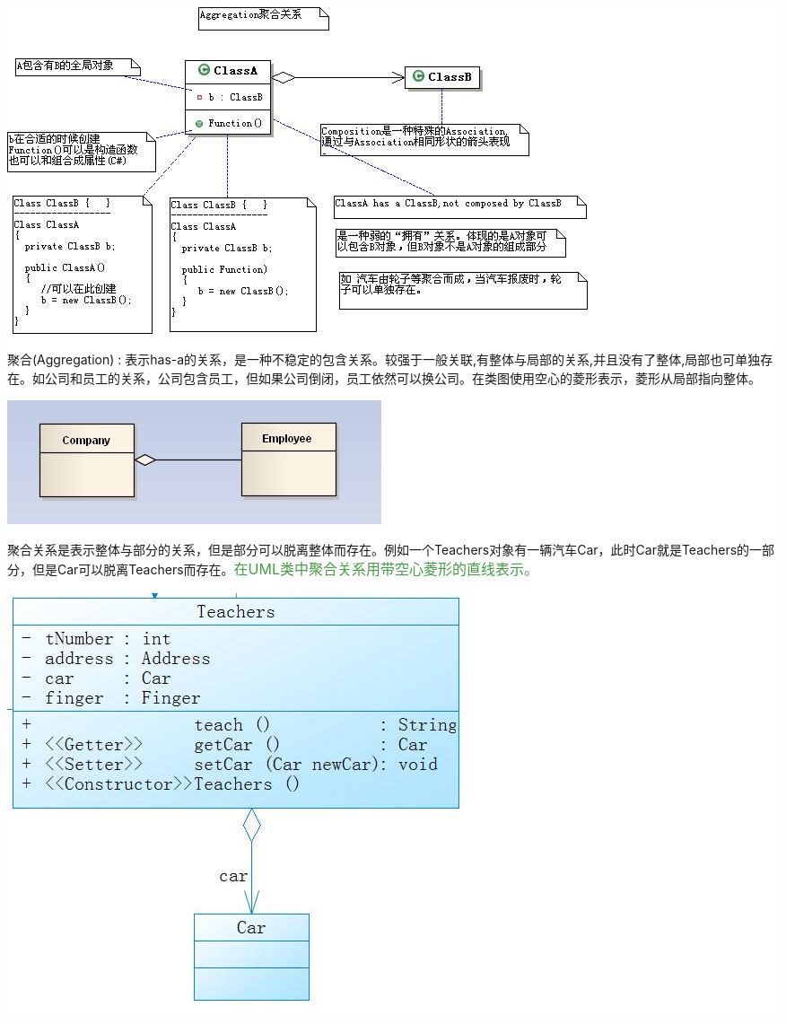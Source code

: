 ![](./uml/030.JPG)

聚合(Aggregation) : 表示has-a的关系，是一种不稳定的包含关系。较强于一般关联,有整体与局部的关系,并且没有了整体,局部也可单独存在。如公司和员工的关系，公司包含员工，但如果公司倒闭，员工依然可以换公司。在类图使用空心的菱形表示，菱形从局部指向整体。

![](./uml/012.jpg)

聚合关系是表示整体与部分的关系，但是部分可以脱离整体而存在。例如一个Teachers对象有一辆汽车Car，此时Car就是Teachers的一部分，但是Car可以脱离Teachers而存在。<font color=#449D44 size=3>在UML类中聚合关系用带空心菱形的直线表示。</font>

![](./uml/005.jpg)
